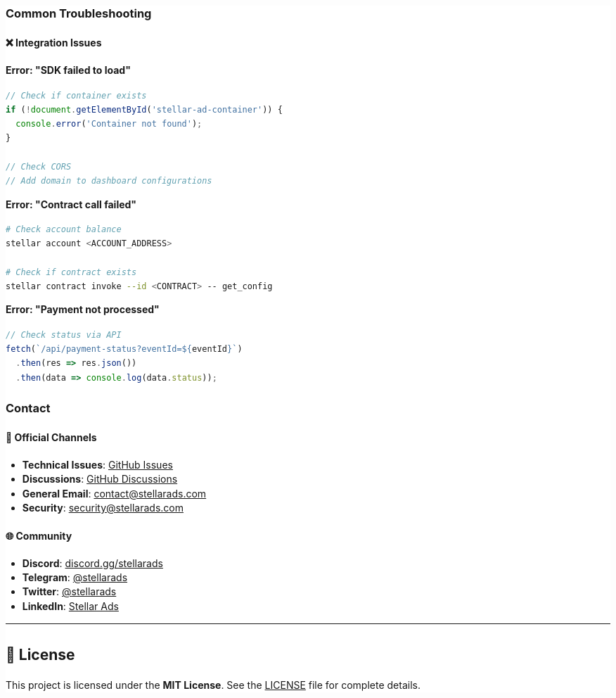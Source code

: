 ### Common Troubleshooting

#### ❌ Integration Issues

**Error: "SDK failed to load"**
```javascript
// Check if container exists
if (!document.getElementById('stellar-ad-container')) {
  console.error('Container not found');
}

// Check CORS
// Add domain to dashboard configurations
```

**Error: "Contract call failed"**
```bash
# Check account balance
stellar account <ACCOUNT_ADDRESS>

# Check if contract exists
stellar contract invoke --id <CONTRACT> -- get_config
```

**Error: "Payment not processed"**
```javascript
// Check status via API
fetch(`/api/payment-status?eventId=${eventId}`)
  .then(res => res.json())
  .then(data => console.log(data.status));
```

### Contact

#### 📧 Official Channels
- **Technical Issues**: [GitHub Issues](https://github.com/stellarads/sdk/issues)
- **Discussions**: [GitHub Discussions](https://github.com/stellarads/sdk/discussions)
- **General Email**: contact@stellarads.com
- **Security**: security@stellarads.com

#### 🌐 Community
- **Discord**: [discord.gg/stellarads](https://discord.gg/stellarads)
- **Telegram**: [@stellarads](https://t.me/stellarads)
- **Twitter**: [@stellarads](https://twitter.com/stellarads)
- **LinkedIn**: [Stellar Ads](https://linkedin.com/company/stellarads)

---

## 📄 License

This project is licensed under the **MIT License**. See the [LICENSE](LICENSE) file for complete details.
